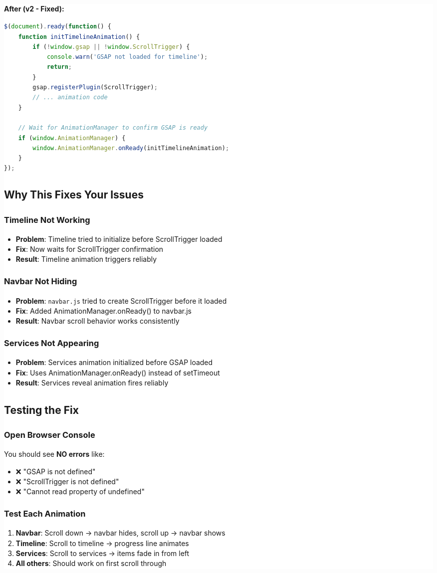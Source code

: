 **After (v2 - Fixed):**
```javascript
$(document).ready(function() {
    function initTimelineAnimation() {
        if (!window.gsap || !window.ScrollTrigger) {
            console.warn('GSAP not loaded for timeline');
            return;
        }
        gsap.registerPlugin(ScrollTrigger);
        // ... animation code
    }
    
    // Wait for AnimationManager to confirm GSAP is ready
    if (window.AnimationManager) {
        window.AnimationManager.onReady(initTimelineAnimation);
    }
});
```

## Why This Fixes Your Issues

### Timeline Not Working
- **Problem**: Timeline tried to initialize before ScrollTrigger loaded
- **Fix**: Now waits for ScrollTrigger confirmation
- **Result**: Timeline animation triggers reliably

### Navbar Not Hiding
- **Problem**: `navbar.js` tried to create ScrollTrigger before it loaded
- **Fix**: Added AnimationManager.onReady() to navbar.js
- **Result**: Navbar scroll behavior works consistently

### Services Not Appearing
- **Problem**: Services animation initialized before GSAP loaded
- **Fix**: Uses AnimationManager.onReady() instead of setTimeout
- **Result**: Services reveal animation fires reliably

## Testing the Fix

### Open Browser Console
You should see **NO errors** like:
- ❌ "GSAP is not defined"
- ❌ "ScrollTrigger is not defined"
- ❌ "Cannot read property of undefined"

### Test Each Animation
1. **Navbar**: Scroll down → navbar hides, scroll up → navbar shows
2. **Timeline**: Scroll to timeline → progress line animates
3. **Services**: Scroll to services → items fade in from left
4. **All others**: Should work on first scroll through
